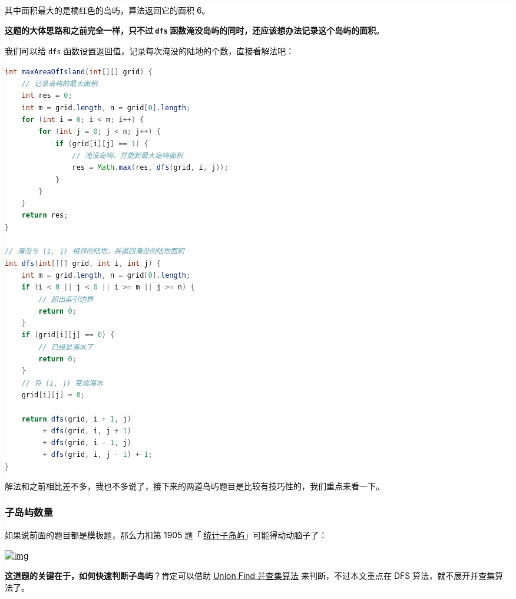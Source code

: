 其中面积最大的是橘红色的岛屿，算法返回它的面积 6。

**这题的大体思路和之前完全一样，只不过 `dfs` 函数淹没岛屿的同时，还应该想办法记录这个岛屿的面积**。

我们可以给 `dfs` 函数设置返回值，记录每次淹没的陆地的个数，直接看解法吧：

```java
int maxAreaOfIsland(int[][] grid) {
    // 记录岛屿的最大面积
    int res = 0;
    int m = grid.length, n = grid[0].length;
    for (int i = 0; i < m; i++) {
        for (int j = 0; j < n; j++) {
            if (grid[i][j] == 1) {
                // 淹没岛屿，并更新最大岛屿面积
                res = Math.max(res, dfs(grid, i, j));
            }
        }
    }
    return res;
}

// 淹没与 (i, j) 相邻的陆地，并返回淹没的陆地面积
int dfs(int[][] grid, int i, int j) {
    int m = grid.length, n = grid[0].length;
    if (i < 0 || j < 0 || i >= m || j >= n) {
        // 超出索引边界
        return 0;
    }
    if (grid[i][j] == 0) {
        // 已经是海水了
        return 0;
    }
    // 将 (i, j) 变成海水
    grid[i][j] = 0;

    return dfs(grid, i + 1, j)
         + dfs(grid, i, j + 1)
         + dfs(grid, i - 1, j)
         + dfs(grid, i, j - 1) + 1;
}
```

解法和之前相比差不多，我也不多说了，接下来的两道岛屿题目是比较有技巧性的，我们重点来看一下。

### 子岛屿数量

如果说前面的题目都是模板题，那么力扣第 1905 题「 [统计子岛屿](https://leetcode.cn/problems/count-sub-islands/)」可能得动动脑子了：

[![img](https://labuladong.github.io/algo/images/%e5%b2%9b%e5%b1%bf/4.jpg)](https://labuladong.github.io/algo/images/岛屿/4.jpg)

**这道题的关键在于，如何快速判断子岛屿**？肯定可以借助 [Union Find 并查集算法](https://labuladong.github.io/algo/di-yi-zhan-da78c/shou-ba-sh-03a72/bing-cha-j-323f3/) 来判断，不过本文重点在 DFS 算法，就不展开并查集算法了。
